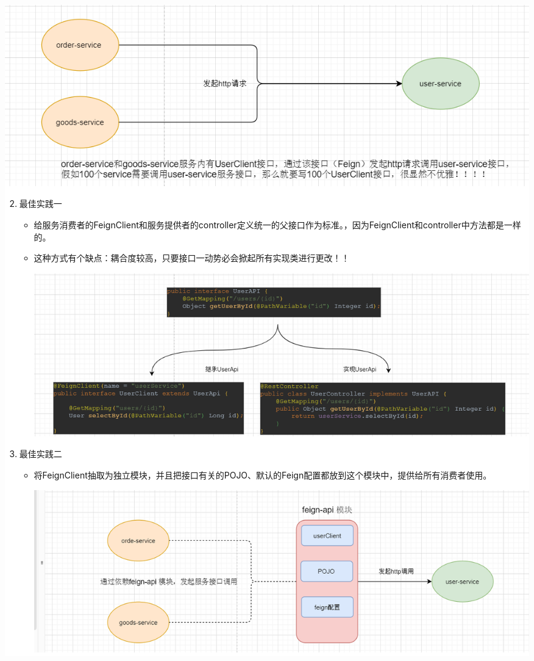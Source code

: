    ![image-20230410184801203](../../.vuepress/public/image-20230410184801203.png)

   

2. 最佳实践一

   + 给服务消费者的FeignClient和服务提供者的controller定义统一的父接口作为标准。，因为FeignClient和controller中方法都是一样的。

   + 这种方式有个缺点：耦合度较高，只要接口一动势必会掀起所有实现类进行更改！！

     ![image-20230410190054106](../../.vuepress/public/image-20230410190054106.png)

   

3. 最佳实践二

   + 将FeignClient抽取为独立模块，并且把接口有关的POJO、默认的Feign配置都放到这个模块中，提供给所有消费者使用。

     ![image-20230410190413825](../../.vuepress/public/image-20230410190413825.png)
